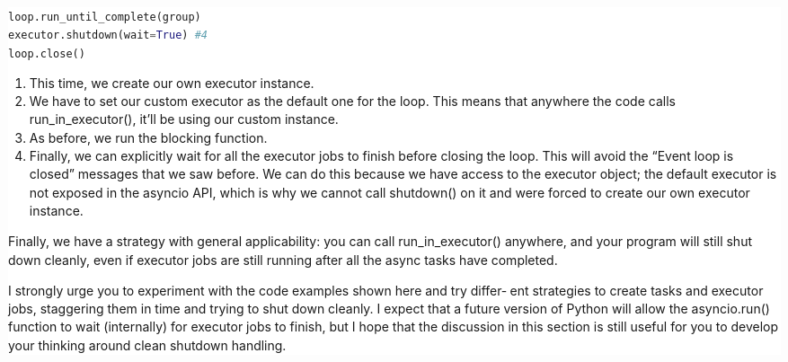 ``` python
loop.run_until_complete(group)
executor.shutdown(wait=True) #4
loop.close()
```

1. This time, we create our own executor instance.
2. We have to set our custom executor as the default one for the loop. This means
that anywhere the code calls run_in_executor(), it’ll be using our custom
instance.
3. As before, we run the blocking function.
4. Finally, we can explicitly wait for all the executor jobs to finish before closing the
loop. This will avoid the “Event loop is closed” messages that we saw before. We
can do this because we have access to the executor object; the default executor is not exposed in the asyncio API, which is why we cannot call shutdown() on it
and were forced to create our own executor instance.

Finally, we have a strategy with general applicability: you can call run_in_executor()
anywhere, and your program will still shut down cleanly, even if executor jobs are still
running after all the async tasks have completed.

I strongly urge you to experiment with the code examples shown here and try differ‐
ent strategies to create tasks and executor jobs, staggering them in time and trying to
shut down cleanly. I expect that a future version of Python will allow the
asyncio.run() function to wait (internally) for executor jobs to finish, but I hope
that the discussion in this section is still useful for you to develop your thinking
around clean shutdown handling.

[^1]: When they become available! At the time of writing, the only available references for Asyncio were the API specification in the official Python documentation and a collection of blog posts, several of which have been linked to in this book.

[^2]:The asyncio API lets you do lots of wild things with multiple loop instances and threads, but this is not the right book to get into that. 99% of the time you’re going to use only a single, main thread for your app, as shown here.

[^3]: Using the parameter name `coro` is a common convention in the API documentation. It refers to a coroutine; i.e., strictly speaking, the result of calling an async def function, and not the function itself

[^4]: Unfortunately, the first parameter of run_in_executor() is the Executor instance to use, and you must pass None in order to use the default. Every time I use this, it feels like the “executor” parameter is crying out to be a kwarg with a default value of None

[^5]: And furthermore, this is how other open source libraries such as Twisted and Tornado have exposed async support in the past.

[^6]: Also acceptable is a legacy, generator-based coroutine, which is a generator function that is decorated with @types.coroutine and uses the yield from keyword internally to suspend. We are going to completely ignore legacy coroutines in this book. Erase them from your mind!

[^7]: The documentation is inconsistent here: the signature is given as AbstractEventLoop.run_until_com plete(future), but it really should be AbstractEventLoop.run_until_complete(coro_or_future) as the same rules apply.

[^8]: Async support can be quite difficult to add to an existing framework after the fact since large structural changes to the codebase might be needed. This was discussed in a GitHub issue for requests.

[^9]: Yes, this is super annoying. Every time I use this call, I can’t help wondering why the more common idiom of using executor=None as a keyword argument was not preferred

[^10]: add_signal_handler() should probably be named set_signal_handler(), since you can have only one handler per signal type; calling add_signal_handler() a second time for the same signal will replace the existing handler for that signal